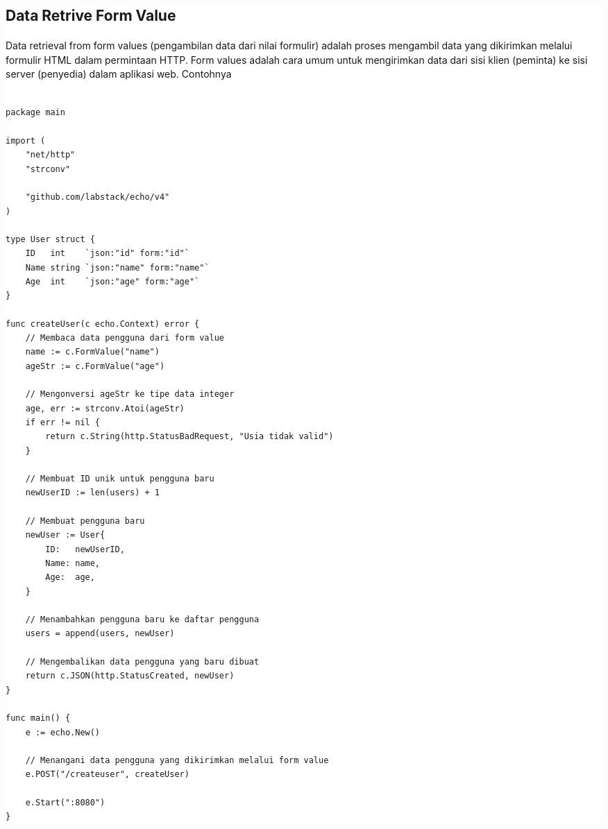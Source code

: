 ## Data Retrive Form Value
Data retrieval from form values (pengambilan data dari nilai formulir) adalah proses mengambil data yang dikirimkan melalui formulir HTML dalam permintaan HTTP. Form values adalah cara umum untuk mengirimkan data dari sisi klien (peminta) ke sisi server (penyedia) dalam aplikasi web. Contohnya

```

package main

import (
    "net/http"
    "strconv"

    "github.com/labstack/echo/v4"
)

type User struct {
    ID   int    `json:"id" form:"id"`
    Name string `json:"name" form:"name"`
    Age  int    `json:"age" form:"age"`
}

func createUser(c echo.Context) error {
    // Membaca data pengguna dari form value
    name := c.FormValue("name")
    ageStr := c.FormValue("age")

    // Mengonversi ageStr ke tipe data integer
    age, err := strconv.Atoi(ageStr)
    if err != nil {
        return c.String(http.StatusBadRequest, "Usia tidak valid")
    }

    // Membuat ID unik untuk pengguna baru
    newUserID := len(users) + 1

    // Membuat pengguna baru
    newUser := User{
        ID:   newUserID,
        Name: name,
        Age:  age,
    }

    // Menambahkan pengguna baru ke daftar pengguna
    users = append(users, newUser)

    // Mengembalikan data pengguna yang baru dibuat
    return c.JSON(http.StatusCreated, newUser)
}

func main() {
    e := echo.New()

    // Menangani data pengguna yang dikirimkan melalui form value
    e.POST("/createuser", createUser)

    e.Start(":8080")
}

```
